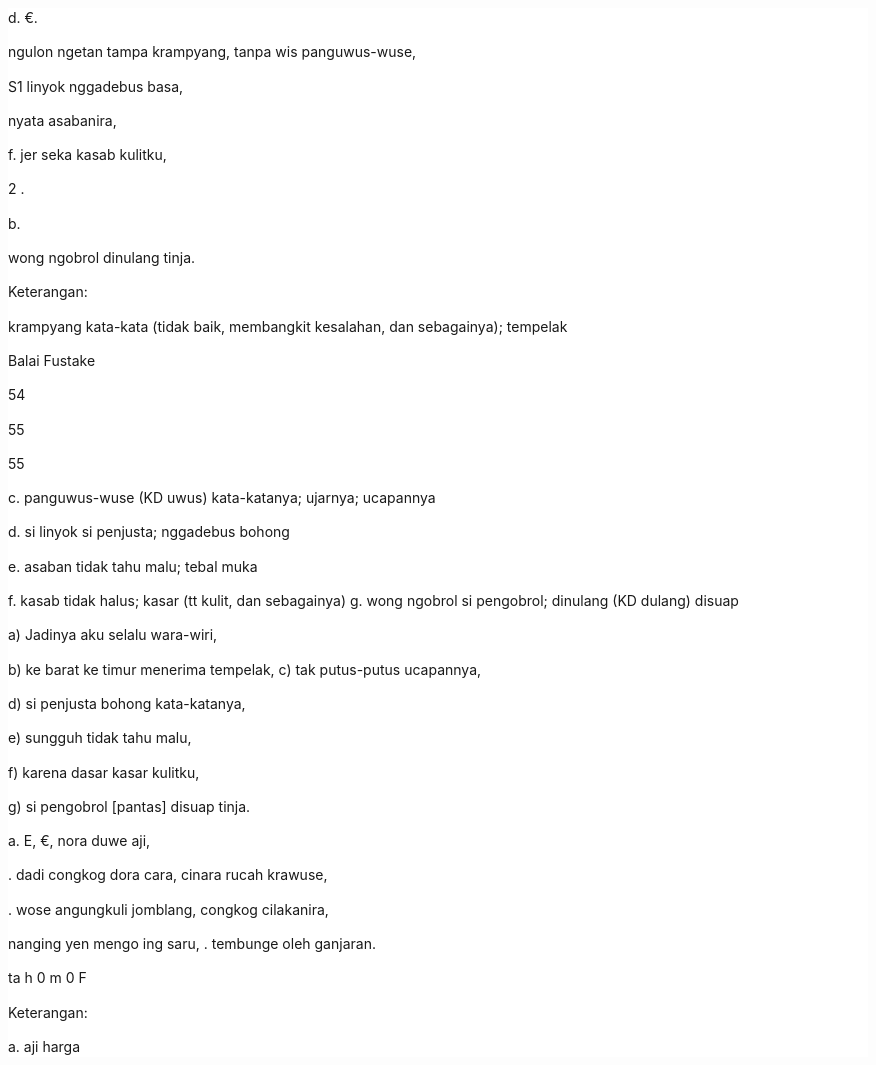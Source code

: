 d.
€.

ngulon ngetan tampa krampyang, tanpa wis panguwus-wuse,

S1 linyok nggadebus basa,

nyata asabanira,

f. jer seka kasab kulitku,

2 .

b.

wong ngobrol dinulang tinja.

Keterangan:

krampyang kata-kata (tidak baik, membangkit kesalahan, dan sebagainya); tempelak



Balai Fustake

54

55

55

c. panguwus-wuse (KD uwus) kata-katanya; ujarnya; ucapannya

d. si linyok si penjusta; nggadebus bohong

e. asaban tidak tahu malu; tebal muka

f. kasab tidak halus; kasar (tt kulit, dan sebagainya) g. wong ngobrol si pengobrol; dinulang (KD dulang) disuap

a) Jadinya aku selalu wara-wiri,

b) ke barat ke timur menerima tempelak, c) tak putus-putus ucapannya,

d) si penjusta bohong kata-katanya,

e) sungguh tidak tahu malu,

f) karena dasar kasar kulitku,

g) si pengobrol [pantas] disuap tinja.

a. E, €, nora duwe aji,

. dadi congkog dora cara, cinara rucah krawuse,

. wose angungkuli jomblang, congkog cilakanira,

nanging yen mengo ing saru, . tembunge oleh ganjaran.

ta h 0 m 0 F

Keterangan:

a. aji harga
